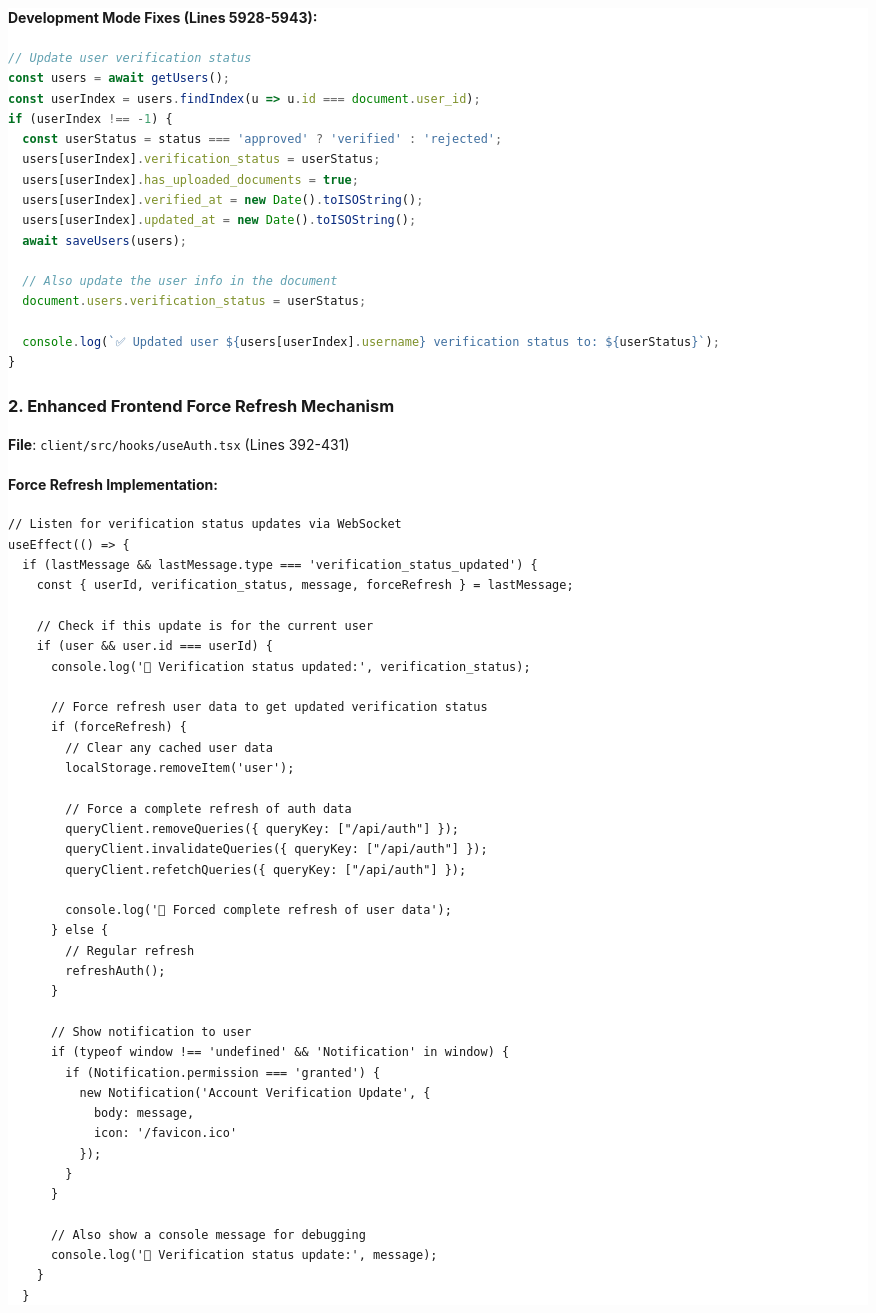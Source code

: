 #### **Development Mode Fixes** (Lines 5928-5943):
```javascript
// Update user verification status
const users = await getUsers();
const userIndex = users.findIndex(u => u.id === document.user_id);
if (userIndex !== -1) {
  const userStatus = status === 'approved' ? 'verified' : 'rejected';
  users[userIndex].verification_status = userStatus;
  users[userIndex].has_uploaded_documents = true;
  users[userIndex].verified_at = new Date().toISOString();
  users[userIndex].updated_at = new Date().toISOString();
  await saveUsers(users);

  // Also update the user info in the document
  document.users.verification_status = userStatus;
  
  console.log(`✅ Updated user ${users[userIndex].username} verification status to: ${userStatus}`);
}
```

### **2. Enhanced Frontend Force Refresh Mechanism**
**File**: `client/src/hooks/useAuth.tsx` (Lines 392-431)

#### **Force Refresh Implementation**:
```tsx
// Listen for verification status updates via WebSocket
useEffect(() => {
  if (lastMessage && lastMessage.type === 'verification_status_updated') {
    const { userId, verification_status, message, forceRefresh } = lastMessage;
    
    // Check if this update is for the current user
    if (user && user.id === userId) {
      console.log('🔔 Verification status updated:', verification_status);
      
      // Force refresh user data to get updated verification status
      if (forceRefresh) {
        // Clear any cached user data
        localStorage.removeItem('user');
        
        // Force a complete refresh of auth data
        queryClient.removeQueries({ queryKey: ["/api/auth"] });
        queryClient.invalidateQueries({ queryKey: ["/api/auth"] });
        queryClient.refetchQueries({ queryKey: ["/api/auth"] });
        
        console.log('🔄 Forced complete refresh of user data');
      } else {
        // Regular refresh
        refreshAuth();
      }
      
      // Show notification to user
      if (typeof window !== 'undefined' && 'Notification' in window) {
        if (Notification.permission === 'granted') {
          new Notification('Account Verification Update', {
            body: message,
            icon: '/favicon.ico'
          });
        }
      }
      
      // Also show a console message for debugging
      console.log('🎉 Verification status update:', message);
    }
  }
```